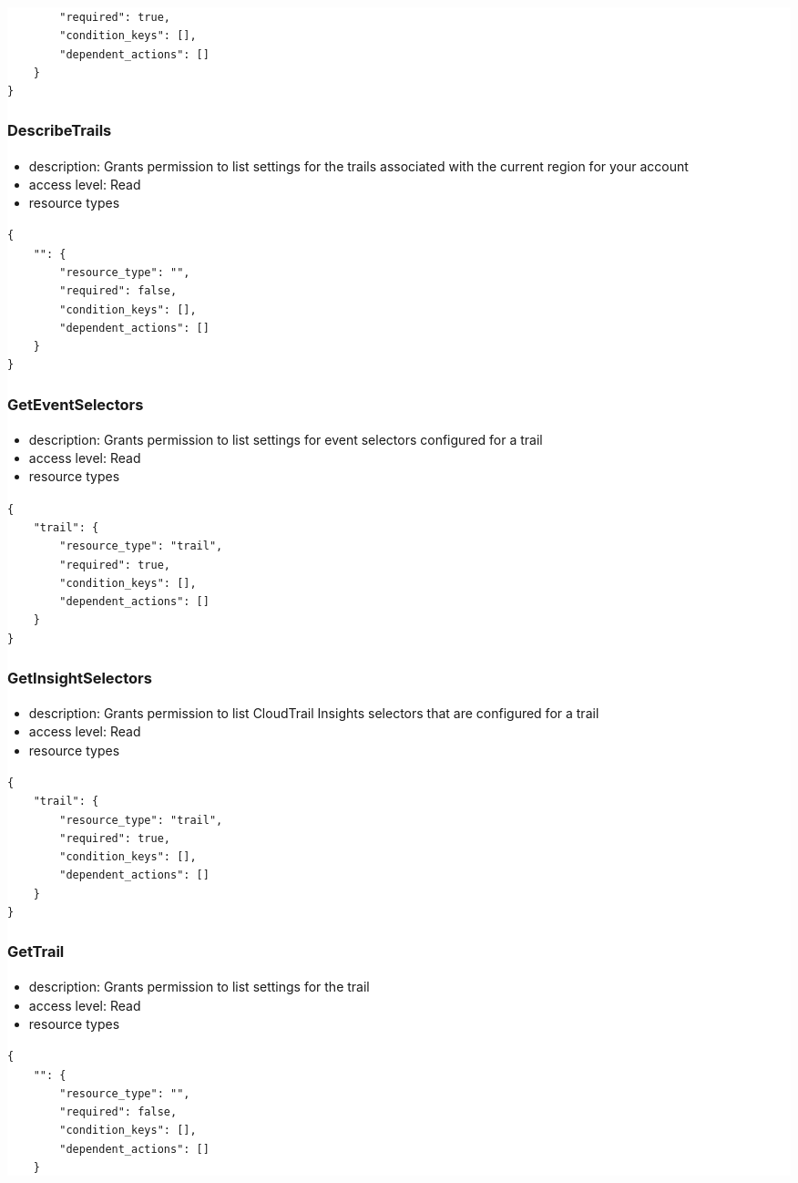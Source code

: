 ```
        "required": true,
        "condition_keys": [],
        "dependent_actions": []
    }
}
```
### DescribeTrails
- description: Grants permission to list settings for the trails associated with the current region for your account
- access level: Read
- resource types
```
{
    "": {
        "resource_type": "",
        "required": false,
        "condition_keys": [],
        "dependent_actions": []
    }
}
```
### GetEventSelectors
- description: Grants permission to list settings for event selectors configured for a trail
- access level: Read
- resource types
```
{
    "trail": {
        "resource_type": "trail",
        "required": true,
        "condition_keys": [],
        "dependent_actions": []
    }
}
```
### GetInsightSelectors
- description: Grants permission to list CloudTrail Insights selectors that are configured for a trail
- access level: Read
- resource types
```
{
    "trail": {
        "resource_type": "trail",
        "required": true,
        "condition_keys": [],
        "dependent_actions": []
    }
}
```
### GetTrail
- description: Grants permission to list settings for the trail
- access level: Read
- resource types
```
{
    "": {
        "resource_type": "",
        "required": false,
        "condition_keys": [],
        "dependent_actions": []
    }
```